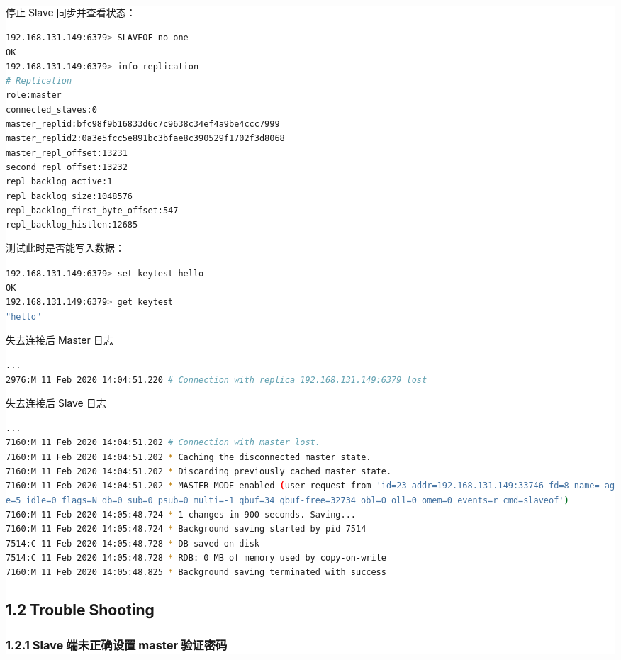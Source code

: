 停止 Slave 同步并查看状态：

```bash
192.168.131.149:6379> SLAVEOF no one
OK
192.168.131.149:6379> info replication
# Replication
role:master
connected_slaves:0
master_replid:bfc98f9b16833d6c7c9638c34ef4a9be4ccc7999
master_replid2:0a3e5fcc5e891bc3bfae8c390529f1702f3d8068
master_repl_offset:13231
second_repl_offset:13232
repl_backlog_active:1
repl_backlog_size:1048576
repl_backlog_first_byte_offset:547
repl_backlog_histlen:12685
```

测试此时是否能写入数据：

```bash
192.168.131.149:6379> set keytest hello
OK
192.168.131.149:6379> get keytest
"hello"
```

失去连接后 Master 日志

```bash
...
2976:M 11 Feb 2020 14:04:51.220 # Connection with replica 192.168.131.149:6379 lost
```

失去连接后 Slave 日志

```bash
...
7160:M 11 Feb 2020 14:04:51.202 # Connection with master lost.
7160:M 11 Feb 2020 14:04:51.202 * Caching the disconnected master state.
7160:M 11 Feb 2020 14:04:51.202 * Discarding previously cached master state.
7160:M 11 Feb 2020 14:04:51.202 * MASTER MODE enabled (user request from 'id=23 addr=192.168.131.149:33746 fd=8 name= age=5 idle=0 flags=N db=0 sub=0 psub=0 multi=-1 qbuf=34 qbuf-free=32734 obl=0 oll=0 omem=0 events=r cmd=slaveof')
7160:M 11 Feb 2020 14:05:48.724 * 1 changes in 900 seconds. Saving...
7160:M 11 Feb 2020 14:05:48.724 * Background saving started by pid 7514
7514:C 11 Feb 2020 14:05:48.728 * DB saved on disk
7514:C 11 Feb 2020 14:05:48.728 * RDB: 0 MB of memory used by copy-on-write
7160:M 11 Feb 2020 14:05:48.825 * Background saving terminated with success
```

## 1.2 Trouble Shooting

### 1.2.1 Slave 端未正确设置 master 验证密码
